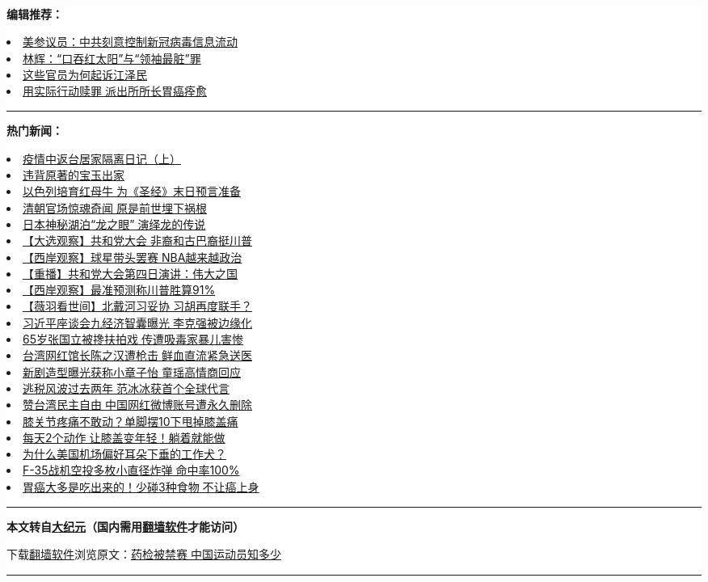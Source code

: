 
<strong>编辑推荐：</strong>
<li><a href="/gb/20/2/22/n11887949.md#1">美参议员：中共刻意控制新冠病毒信息流动</a></li>
<li><a href="/gb/19/3/6/n11093693.md#1" target="_blank">林辉：“口吞红太阳”与“领袖最脏”罪</a></li><li><a href="/gb/18/8/28/n10672014.md?dfh#1" target="_blank">这些官员为何起诉江泽民</a></li><li><a href="/gb/19/5/22/n11273218.md#1" target="_blank">用实际行动赎罪 派出所所长胃癌痊愈</a></li>
<hr>

<strong>热门新闻：</strong>
<li><a href="/gb/20/8/24/n12353266.md#1">疫情中返台居家隔离日记（上）</a></li>
<li><a href="/gb/20/6/29/n12218273.md#1">违背原著的宝玉出家</a></li>
<li><a href="/gb/20/8/24/n12353478.md#1">以色列培育红母牛 为《圣经》末日预言准备</a></li>
<li><a href="/gb/20/8/23/n12352151.md#1">清朝官场惊魂奇闻 原是前世埋下祸根</a></li>
<li><a href="/gb/20/8/24/n12353033.md#1">日本神秘湖泊“龙之眼” 演绎龙的传说</a></li>
<li><a href="/gb/20/8/27/n12360608.md#1">【大选观察】共和党大会 非裔和古巴裔挺川普</a></li>
<li><a href="/gb/20/8/28/n12363339.md#1">【西岸观察】球星带头罢赛 NBA越来越政治</a></li>
<li><a href="/gb/20/8/27/n12361834.md#1">【重播】共和党大会第四日演讲：伟大之国</a></li>
<li><a href="/gb/20/8/26/n12357980.md#1">【西岸观察】最准预测称川普胜算91%</a></li>
<li><a href="/gb/20/8/26/n12359264.md#1">【薇羽看世间】北戴河习妥协 习胡再度联手？</a></li>
<li><a href="/gb/20/8/26/n12358137.md#1">习近平座谈会九经济智囊曝光 李克强被边缘化</a></li>
<li><a href="/gb/20/8/25/n12357141.md#1">65岁张国立被搀扶拍戏 传遭吸毒家暴儿害惨</a></li>
<li><a href="/gb/20/8/27/n12362745.md#1">台湾网红馆长陈之汉遭枪击 鲜血直流紧急送医</a></li>
<li><a href="/gb/20/8/26/n12359533.md#1">新剧造型曝光获称小章子怡 童瑶高情商回应</a></li>
<li><a href="/gb/20/8/25/n12356940.md#1">逃税风波过去两年 范冰冰获首个全球代言</a></li>
<li><a href="/gb/20/8/27/n12362251.md#1">赞台湾民主自由 中国网红微博账号遭永久删除</a></li>
<li><a href="/gb/20/8/25/n12356691.md#1">膝关节疼痛不敢动？单脚摆10下甩掉膝盖痛</a></li>
<li><a href="/gb/20/8/26/n12359296.md#1">每天2个动作 让膝盖变年轻！躺着就能做</a></li>
<li><a href="/gb/20/8/26/n12357981.md#1">为什么美国机场偏好耳朵下垂的工作犬？</a></li>
<li><a href="/gb/20/8/25/n12355835.md#1">F-35战机空投多枚小直径炸弹 命中率100%</a></li>
<li><a href="/gb/20/8/26/n12359464.md#1">胃癌大多是吃出来的！少碰3种食物 不让癌上身</a></li>
<hr>

<strong>本文转自<a href="https://www.epochtimes.com">大纪元</a>（国内需用<a href="https://github.com/bannedbook/fanqiang/wiki">翻墙软件</a>才能访问）</strong><p>下载<a href="https://github.com/bannedbook/fanqiang/wiki">翻墙软件</a>浏览原文：<a href="https://www.epochtimes.com/gb/11/12/9/n3453192.htm">药检被禁赛 中国运动员知多少</a></p><hr>
